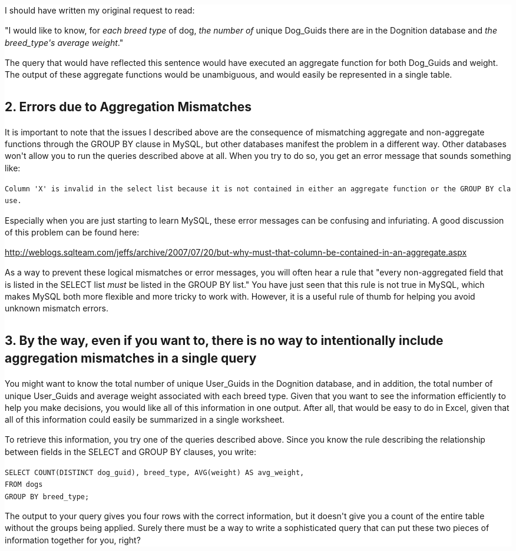I should have written my original request to read:

"I would like to know, for *each breed type* of dog, *the number of* unique Dog_Guids there are in the Dognition database and *the breed_type's average weight*."

The query that would have reflected this sentence would have executed an aggregate function for both Dog_Guids and weight.  The output of these aggregate functions would be unambiguous, and would easily be represented in a single table.  
  
   
## 2. Errors due to Aggregation Mismatches

It is important to note that the issues I described above are the consequence of mismatching aggregate and non-aggregate functions through the GROUP BY clause in MySQL, but other databases manifest the problem in a different way.  Other databases won't allow you to run the queries described above at all.  When you try to do so, you get an error message that sounds something like:

```
Column 'X' is invalid in the select list because it is not contained in either an aggregate function or the GROUP BY clause.
```

Especially when you are just starting to learn MySQL, these error messages can be confusing and infuriating.  A good discussion of this problem can be found here:

http://weblogs.sqlteam.com/jeffs/archive/2007/07/20/but-why-must-that-column-be-contained-in-an-aggregate.aspx

As a way to prevent these logical mismatches or error messages, you will often hear a rule that "every non-aggregated field that is listed in the SELECT list *must* be listed in the GROUP BY list."  You have just seen that this rule is not true in MySQL, which makes MySQL both more flexible and more tricky to work with.  However, it is a useful rule of thumb for helping you avoid unknown mismatch errors.



## 3. By the way, even if you want to, there is no way to intentionally include aggregation mismatches in a single query


You might want to know the total number of unique User_Guids in the Dognition database, and in addition, the total number of unique User_Guids and average weight associated with each breed type. Given that you want to see the information efficiently to help you make decisions, you would like all of this information in one output.  After all, that would be easy to do in Excel, given that all of this information could easily be summarized in a single worksheet.

To retrieve this information, you try one of the queries described above.  Since you know the rule describing the relationship between fields in the SELECT and GROUP BY clauses, you write:

```mySQL
SELECT COUNT(DISTINCT dog_guid), breed_type, AVG(weight) AS avg_weight, 
FROM dogs
GROUP BY breed_type;
```

The output to your query gives you four rows with the correct information, but it doesn't give you a count of the entire table without the groups being applied.  Surely there must be a way to write a sophisticated query that can put these two pieces of information together for you, right?
